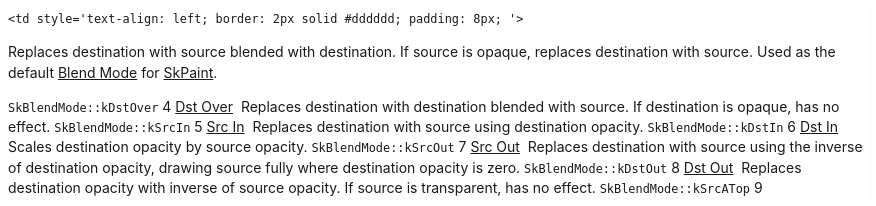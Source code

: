     <td style='text-align: left; border: 2px solid #dddddd; padding: 8px; '>
Replaces destination with source blended with destination. If source is opaque,
replaces destination with source. Used as the default <a href='#Blend_Mode'>Blend Mode</a> for <a href='SkPaint_Reference#SkPaint'>SkPaint</a>.
</td>
  </tr>
  <tr style='background-color: #f0f0f0; '>
    <td style='text-align: left; border: 2px solid #dddddd; padding: 8px; '><a name='SkBlendMode_kDstOver'><code>SkBlendMode::kDstOver</code></a></td>
    <td style='text-align: center; border: 2px solid #dddddd; padding: 8px; '>4</td>
    <td style='text-align: left; border: 2px solid #dddddd; padding: 8px; '><a href='#Dst_Over'>Dst&nbsp;Over</a>&nbsp;</td>
    <td style='text-align: left; border: 2px solid #dddddd; padding: 8px; '>
Replaces destination with destination blended with source. If destination is opaque,
has no effect.
</td>
  </tr>
  <tr>
    <td style='text-align: left; border: 2px solid #dddddd; padding: 8px; '><a name='SkBlendMode_kSrcIn'><code>SkBlendMode::kSrcIn</code></a></td>
    <td style='text-align: center; border: 2px solid #dddddd; padding: 8px; '>5</td>
    <td style='text-align: left; border: 2px solid #dddddd; padding: 8px; '><a href='#Src_In'>Src&nbsp;In</a>&nbsp;</td>
    <td style='text-align: left; border: 2px solid #dddddd; padding: 8px; '>
Replaces destination with source using destination opacity.
</td>
  </tr>
  <tr style='background-color: #f0f0f0; '>
    <td style='text-align: left; border: 2px solid #dddddd; padding: 8px; '><a name='SkBlendMode_kDstIn'><code>SkBlendMode::kDstIn</code></a></td>
    <td style='text-align: center; border: 2px solid #dddddd; padding: 8px; '>6</td>
    <td style='text-align: left; border: 2px solid #dddddd; padding: 8px; '><a href='#Dst_In'>Dst&nbsp;In</a>&nbsp;</td>
    <td style='text-align: left; border: 2px solid #dddddd; padding: 8px; '>
Scales destination opacity by source opacity.
</td>
  </tr>
  <tr>
    <td style='text-align: left; border: 2px solid #dddddd; padding: 8px; '><a name='SkBlendMode_kSrcOut'><code>SkBlendMode::kSrcOut</code></a></td>
    <td style='text-align: center; border: 2px solid #dddddd; padding: 8px; '>7</td>
    <td style='text-align: left; border: 2px solid #dddddd; padding: 8px; '><a href='#Src_Out'>Src&nbsp;Out</a>&nbsp;</td>
    <td style='text-align: left; border: 2px solid #dddddd; padding: 8px; '>
Replaces destination with source using the inverse of destination opacity,
drawing source fully where destination opacity is zero.
</td>
  </tr>
  <tr style='background-color: #f0f0f0; '>
    <td style='text-align: left; border: 2px solid #dddddd; padding: 8px; '><a name='SkBlendMode_kDstOut'><code>SkBlendMode::kDstOut</code></a></td>
    <td style='text-align: center; border: 2px solid #dddddd; padding: 8px; '>8</td>
    <td style='text-align: left; border: 2px solid #dddddd; padding: 8px; '><a href='#Dst_Out'>Dst&nbsp;Out</a>&nbsp;</td>
    <td style='text-align: left; border: 2px solid #dddddd; padding: 8px; '>
Replaces destination opacity with inverse of source opacity. If source is
transparent, has no effect.
</td>
  </tr>
  <tr>
    <td style='text-align: left; border: 2px solid #dddddd; padding: 8px; '><a name='SkBlendMode_kSrcATop'><code>SkBlendMode::kSrcATop</code></a></td>
    <td style='text-align: center; border: 2px solid #dddddd; padding: 8px; '>9</td>